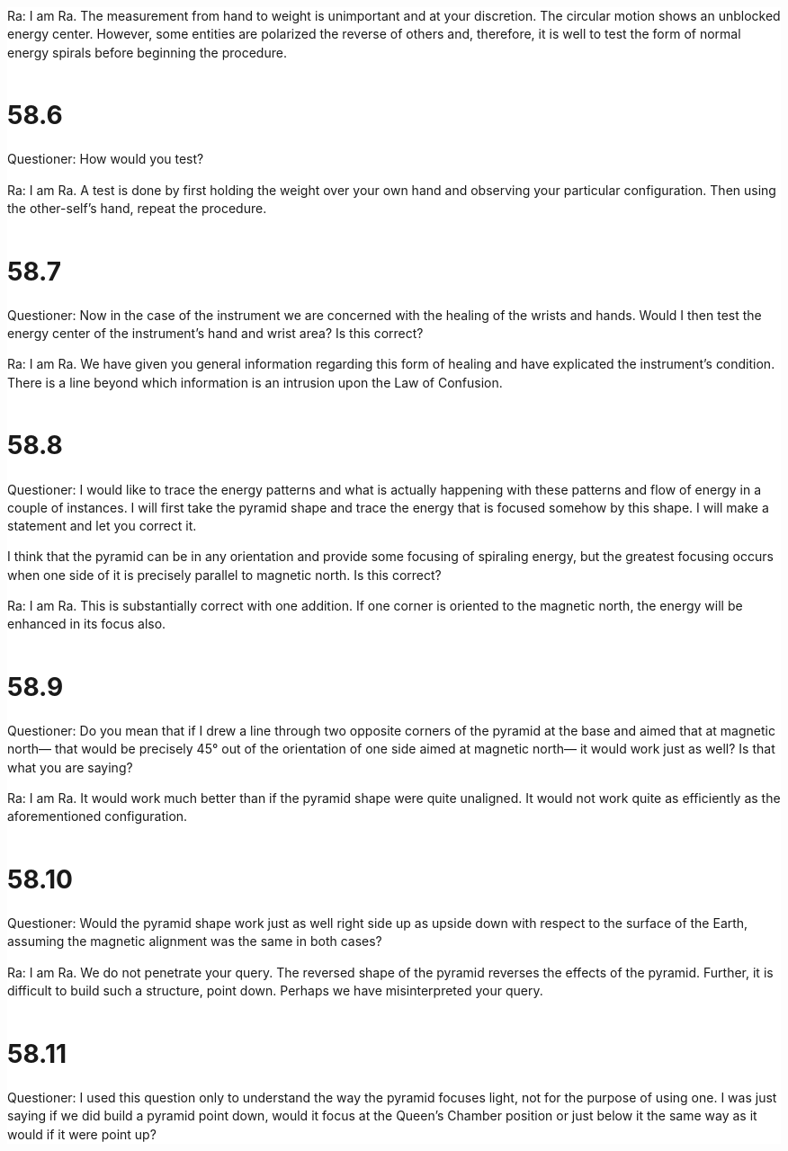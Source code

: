 Ra: I am Ra. The measurement from hand to weight is unimportant and at your discretion. The circular motion shows an unblocked energy center. However, some entities are polarized the reverse of others and, therefore, it is well to test the form of normal energy spirals before beginning the procedure.

# 58.6 
Questioner: How would you test?

Ra: I am Ra. A test is done by first holding the weight over your own hand and observing your particular configuration. Then using the other-self’s hand, repeat the procedure.

# 58.7
Questioner: Now in the case of the instrument we are concerned with the healing of the wrists and hands. Would I then test the energy center of the instrument’s hand and wrist area? Is this correct?

Ra: I am Ra. We have given you general information regarding this form of healing and have explicated the instrument’s condition. There is a line beyond which information is an intrusion upon the Law of Confusion.

# 58.8
Questioner: I would like to trace the energy patterns and what is actually happening with these patterns and flow of energy in a couple of instances. I will first take the pyramid shape and trace the energy that is focused somehow by this shape. I will make a statement and let you correct it.

I think that the pyramid can be in any orientation and provide some focusing of spiraling energy, but the greatest focusing occurs when one side of it is precisely parallel to magnetic north. Is this correct?

Ra: I am Ra. This is substantially correct with one addition. If one corner is oriented to the magnetic north, the energy will be enhanced in its focus also.

# 58.9
Questioner: Do you mean that if I drew a line through two opposite corners of the pyramid at the base and aimed that at magnetic north— that would be precisely 45° out of the orientation of one side aimed at magnetic north— it would work just as well? Is that what you are saying?

Ra: I am Ra. It would work much better than if the pyramid shape were quite unaligned. It would not work quite as efficiently as the aforementioned configuration.

# 58.10
Questioner: Would the pyramid shape work just as well right side up as upside down with respect to the surface of the Earth, assuming the magnetic alignment was the same in both cases?

Ra: I am Ra. We do not penetrate your query. The reversed shape of the pyramid reverses the effects of the pyramid. Further, it is difficult to build such a structure, point down. Perhaps we have misinterpreted your query.

# 58.11
Questioner: I used this question only to understand the way the pyramid focuses light, not for the purpose of using one. I was just saying if we did build a pyramid point down, would it focus at the Queen’s Chamber position or just below it the same way as it would if it were point up?
